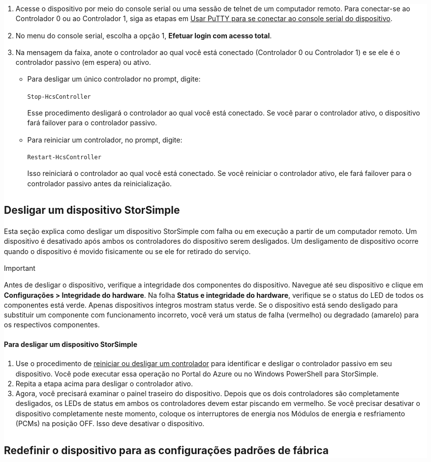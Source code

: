 1. Acesse o dispositivo por meio do console serial ou uma sessão de telnet de um computador remoto. Para conectar-se ao Controlador 0 ou ao Controlador 1, siga as etapas em [Usar PuTTY para se conectar ao console serial do dispositivo](storsimple-8000-deployment-walkthrough-u2.md#use-putty-to-connect-to-the-device-serial-console).
2. No menu do console serial, escolha a opção 1, **Efetuar login com acesso total**.
3. Na mensagem da faixa, anote o controlador ao qual você está conectado (Controlador 0 ou Controlador 1) e se ele é o controlador passivo (em espera) ou ativo.
   
   * Para desligar um único controlador no prompt, digite:
     
       `Stop-HcsController`
     
       Esse procedimento desligará o controlador ao qual você está conectado. Se você parar o controlador ativo, o dispositivo fará failover para o controlador passivo.

   * Para reiniciar um controlador, no prompt, digite:
     
       `Restart-HcsController`
     
       Isso reiniciará o controlador ao qual você está conectado. Se você reiniciar o controlador ativo, ele fará failover para o controlador passivo antes da reinicialização.

## <a name="shut-down-a-storsimple-device"></a>Desligar um dispositivo StorSimple

Esta seção explica como desligar um dispositivo StorSimple com falha ou em execução a partir de um computador remoto. Um dispositivo é desativado após ambos os controladores do dispositivo serem desligados. Um desligamento de dispositivo ocorre quando o dispositivo é movido fisicamente ou se ele for retirado do serviço.

> [!IMPORTANT]
> Antes de desligar o dispositivo, verifique a integridade dos componentes do dispositivo. Navegue até seu dispositivo e clique em **Configurações > Integridade do hardware**. Na folha **Status e integridade do hardware**, verifique se o status do LED de todos os componentes está verde. Apenas dispositivos íntegros mostram status verde. Se o dispositivo está sendo desligado para substituir um componente com funcionamento incorreto, você verá um status de falha (vermelho) ou degradado (amarelo) para os respectivos componentes.


#### <a name="to-shut-down-a-storsimple-device"></a>Para desligar um dispositivo StorSimple

1. Use o procedimento de [reiniciar ou desligar um controlador](#restart-or-shut-down-a-single-controller) para identificar e desligar o controlador passivo em seu dispositivo. Você pode executar essa operação no Portal do Azure ou no Windows PowerShell para StorSimple.
2. Repita a etapa acima para desligar o controlador ativo.
3. Agora, você precisará examinar o painel traseiro do dispositivo. Depois que os dois controladores são completamente desligados, os LEDs de status em ambos os controladores devem estar piscando em vermelho. Se você precisar desativar o dispositivo completamente neste momento, coloque os interruptores de energia nos Módulos de energia e resfriamento (PCMs) na posição OFF. Isso deve desativar o dispositivo.

## <a name="reset-the-device-to-factory-default-settings"></a>Redefinir o dispositivo para as configurações padrões de fábrica
